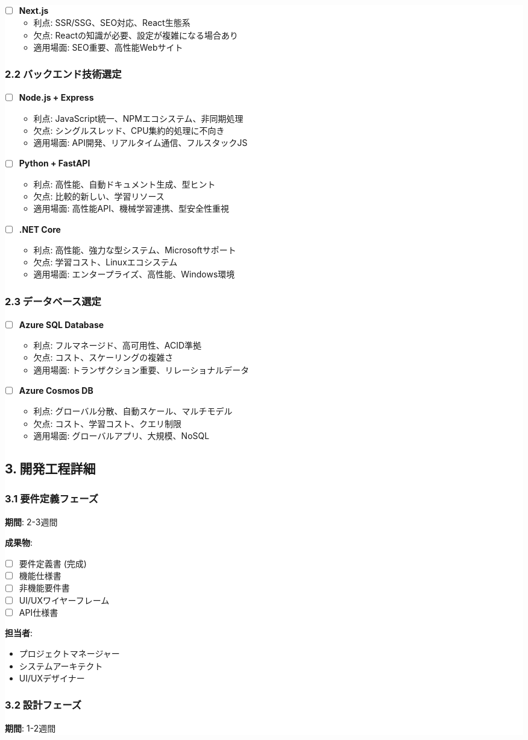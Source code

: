 - [ ] **Next.js**
  - 利点: SSR/SSG、SEO対応、React生態系
  - 欠点: Reactの知識が必要、設定が複雑になる場合あり
  - 適用場面: SEO重要、高性能Webサイト

### 2.2 バックエンド技術選定
- [ ] **Node.js + Express**
  - 利点: JavaScript統一、NPMエコシステム、非同期処理
  - 欠点: シングルスレッド、CPU集約的処理に不向き
  - 適用場面: API開発、リアルタイム通信、フルスタックJS

- [ ] **Python + FastAPI**
  - 利点: 高性能、自動ドキュメント生成、型ヒント
  - 欠点: 比較的新しい、学習リソース
  - 適用場面: 高性能API、機械学習連携、型安全性重視

- [ ] **.NET Core**
  - 利点: 高性能、強力な型システム、Microsoftサポート
  - 欠点: 学習コスト、Linuxエコシステム
  - 適用場面: エンタープライズ、高性能、Windows環境

### 2.3 データベース選定
- [ ] **Azure SQL Database**
  - 利点: フルマネージド、高可用性、ACID準拠
  - 欠点: コスト、スケーリングの複雑さ
  - 適用場面: トランザクション重要、リレーショナルデータ

- [ ] **Azure Cosmos DB**
  - 利点: グローバル分散、自動スケール、マルチモデル
  - 欠点: コスト、学習コスト、クエリ制限
  - 適用場面: グローバルアプリ、大規模、NoSQL

## 3. 開発工程詳細

### 3.1 要件定義フェーズ
**期間**: 2-3週間

**成果物**:
- [ ] 要件定義書 (完成)
- [ ] 機能仕様書
- [ ] 非機能要件書
- [ ] UI/UXワイヤーフレーム
- [ ] API仕様書

**担当者**:
- プロジェクトマネージャー
- システムアーキテクト
- UI/UXデザイナー

### 3.2 設計フェーズ
**期間**: 1-2週間
